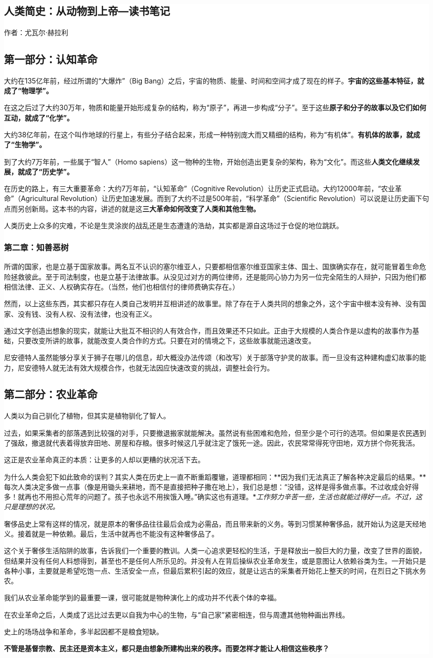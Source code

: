 ## 人类简史：从动物到上帝—读书笔记

作者：尤瓦尔·赫拉利

## 第一部分：认知革命

大约在135亿年前，经过所谓的“大爆炸”（Big Bang）之后，宇宙的物质、能量、时间和空间才成了现在的样子。**宇宙的这些基本特征，就成了“物理学”。**

在这之后过了大约30万年，物质和能量开始形成复杂的结构，称为“原子”，再进一步构成“分子”。至于这些**原子和分子的故事以及它们如何互动，就成了“化学”。**

大约38亿年前，在这个叫作地球的行星上，有些分子结合起来，形成一种特别庞大而又精细的结构，称为“有机体”。**有机体的故事，就成了“生物学”。**

到了大约7万年前，一些属于“智人”（Homo sapiens）这一物种的生物，开始创造出更复杂的架构，称为“文化”。而这些**人类文化继续发展，就成了“历史学”。**

在历史的路上，有三大重要革命：大约7万年前，“认知革命”（Cognitive Revolution）让历史正式启动。大约12000年前，“农业革命”（Agricultural Revolution）让历史加速发展。而到了大约不过是500年前，“科学革命”（Scientific Revolution）可以说是让历史画下句点而另创新局。这本书的内容，讲述的就是这**三大革命如何改变了人类和其他生物。**

人类历史上众多的灾难，不论是生灵涂炭的战乱还是生态遭逢的浩劫，其实都是源自这场过于仓促的地位跳跃。

### 第二章：知善恶树

所谓的国家，也是立基于国家故事。两名互不认识的塞尔维亚人，只要都相信塞尔维亚国家主体、国土、国旗确实存在，就可能冒着生命危险拯救彼此。至于司法制度，也是立基于法律故事。从没见过对方的两位律师，还是能同心协力为另一位完全陌生的人辩护，只因为他们都相信法律、正义、人权确实存在。（当然，他们也相信付的律师费确实存在。）

然而，以上这些东西，其实都只存在人类自己发明并互相讲述的故事里。除了存在于人类共同的想象之外，这个宇宙中根本没有神、没有国家、没有钱、没有人权、没有法律，也没有正义。

通过文字创造出想象的现实，就能让大批互不相识的人有效合作，而且效果还不只如此。正由于大规模的人类合作是以虚构的故事作为基础，只要改变所讲的故事，就能改变人类合作的方式。只要在对的情境之下，这些故事就能迅速改变。

尼安德特人虽然能够分享关于狮子在哪儿的信息，却大概没办法传颂（和改写）关于部落守护灵的故事。而一旦没有这种建构虚幻故事的能力，尼安德特人就无法有效大规模合作，也就无法因应快速改变的挑战，调整社会行为。

## 第二部分：农业革命

人类以为自己驯化了植物，但其实是植物驯化了智人。

过去，如果采集者的部落遇到比较强的对手，只要撤退搬家就能解决。虽然说有些困难和危险，但至少是个可行的选项。但如果是农民遇到了强敌，撤退就代表着得放弃田地、房屋和存粮。很多时候这几乎就注定了饿死一途。因此，农民常常得死守田地，双方拼个你死我活。

这正是农业革命真正的本质：让更多的人却以更糟的状况活下去。

为什么人类会犯下如此致命的误判？其实人类在历史上一直不断重蹈覆辙，道理都相同：**因为我们无法真正了解各种决定最后的结果。**每次人类决定多做一点事（像是用锄头来耕地，而不是直接把种子撒在地上），我们总是想：“没错，这样是得多做点事。不过收成会好得多！就再也不用担心荒年的问题了。孩子也永远不用挨饿入睡。”确实这也有道理。**工作努力辛苦一些，生活也就能过得好一点。不过，这只是理想的状况。*

奢侈品史上常有这样的情况，就是原本的奢侈品往往最后会成为必需品，而且带来新的义务。等到习惯某种奢侈品，就开始认为这是天经地义。接着就是一种依赖。最后，生活中就再也不能没有这种奢侈品了。

这个关于奢侈生活陷阱的故事，告诉我们一个重要的教训。人类一心追求更轻松的生活，于是释放出一股巨大的力量，改变了世界的面貌，但结果并没有任何人料想得到，甚至也不是任何人所乐见的。并没有人在背后操纵农业革命发生，或是意图让人依赖谷类为生。一开始只是各种小事，主要就是希望吃饱一点、生活安全一点，但最后累积引起的效应，就是让远古的采集者开始花上整天的时间，在烈日之下挑水务农。

我们从农业革命能学到的最重要一课，很可能就是物种演化上的成功并不代表个体的幸福。

在农业革命之后，人类成了远比过去更以自我为中心的生物，与“自己家”紧密相连，但与周遭其他物种画出界线。

史上的场场战争和革命，多半起因都不是粮食短缺。

**不管是基督宗教、民主还是资本主义，都只是由想象所建构出来的秩序。而要怎样才能让人相信这些秩序？**
